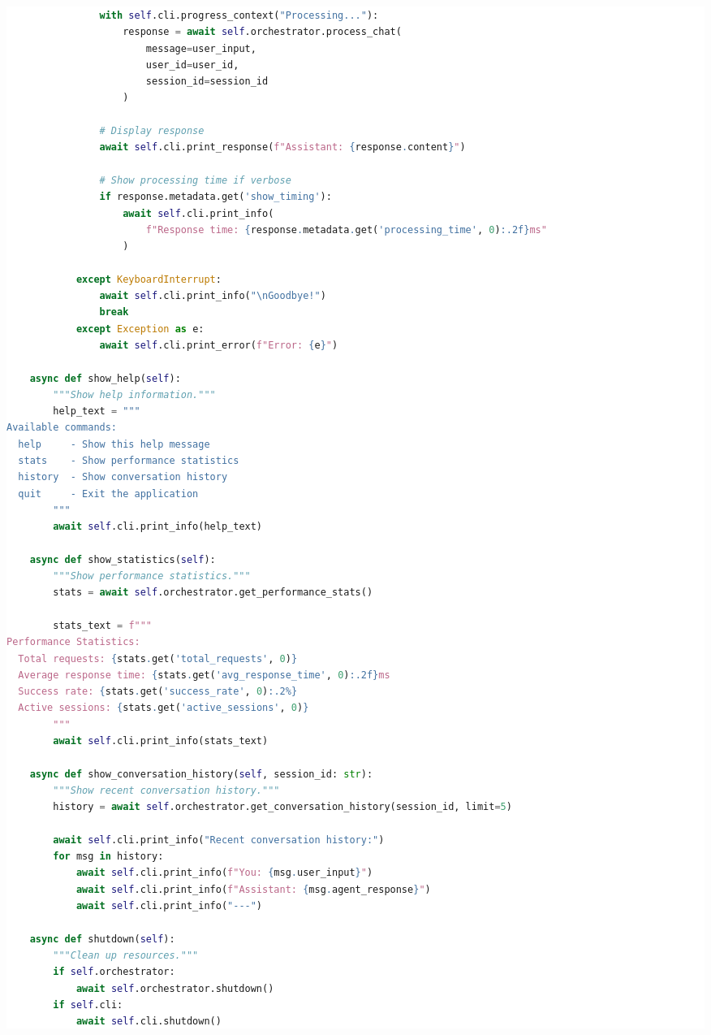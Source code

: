 ```python
                with self.cli.progress_context("Processing..."):
                    response = await self.orchestrator.process_chat(
                        message=user_input,
                        user_id=user_id,
                        session_id=session_id
                    )
                
                # Display response
                await self.cli.print_response(f"Assistant: {response.content}")
                
                # Show processing time if verbose
                if response.metadata.get('show_timing'):
                    await self.cli.print_info(
                        f"Response time: {response.metadata.get('processing_time', 0):.2f}ms"
                    )
                
            except KeyboardInterrupt:
                await self.cli.print_info("\nGoodbye!")
                break
            except Exception as e:
                await self.cli.print_error(f"Error: {e}")
    
    async def show_help(self):
        """Show help information."""
        help_text = """
Available commands:
  help     - Show this help message
  stats    - Show performance statistics
  history  - Show conversation history
  quit     - Exit the application
        """
        await self.cli.print_info(help_text)
    
    async def show_statistics(self):
        """Show performance statistics."""
        stats = await self.orchestrator.get_performance_stats()
        
        stats_text = f"""
Performance Statistics:
  Total requests: {stats.get('total_requests', 0)}
  Average response time: {stats.get('avg_response_time', 0):.2f}ms
  Success rate: {stats.get('success_rate', 0):.2%}
  Active sessions: {stats.get('active_sessions', 0)}
        """
        await self.cli.print_info(stats_text)
    
    async def show_conversation_history(self, session_id: str):
        """Show recent conversation history."""
        history = await self.orchestrator.get_conversation_history(session_id, limit=5)
        
        await self.cli.print_info("Recent conversation history:")
        for msg in history:
            await self.cli.print_info(f"You: {msg.user_input}")
            await self.cli.print_info(f"Assistant: {msg.agent_response}")
            await self.cli.print_info("---")
    
    async def shutdown(self):
        """Clean up resources."""
        if self.orchestrator:
            await self.orchestrator.shutdown()
        if self.cli:
            await self.cli.shutdown()

```